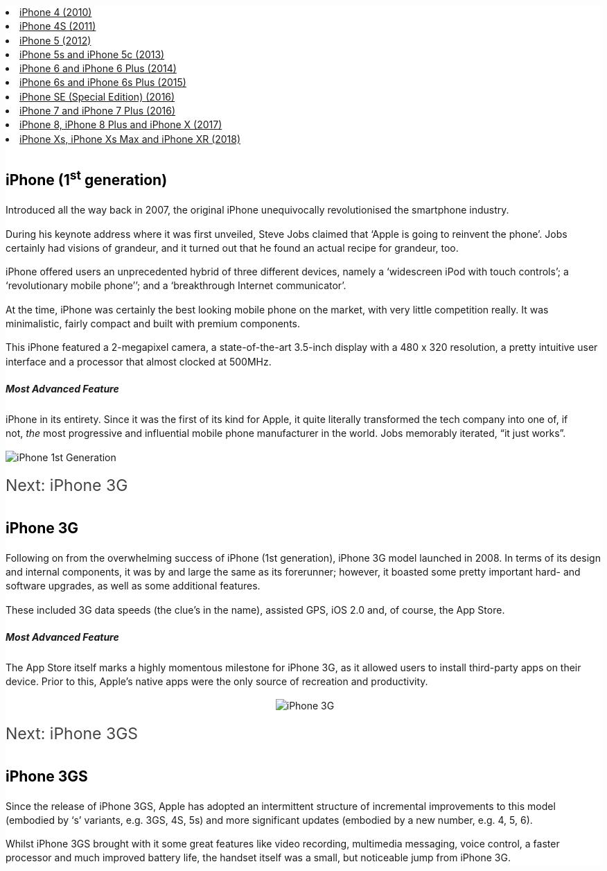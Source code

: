 <li><a href="https://blog.buymobiles.net/features/the-evolution-of-the-iphone/4" target="_blank" rel="noopener noreferrer">iPhone 4 (2010)</a></li>
<li><a href="https://blog.buymobiles.net/features/the-evolution-of-the-iphone/5" target="_blank" rel="noopener noreferrer">iPhone 4S (2011)</a></li>
<li><a href="https://blog.buymobiles.net/features/the-evolution-of-the-iphone/6" target="_blank" rel="noopener noreferrer">iPhone 5 (2012)</a></li>
<li><a href="https://blog.buymobiles.net/features/the-evolution-of-the-iphone/7" target="_blank" rel="noopener noreferrer">iPhone 5s and iPhone 5c (2013)</a></li>
<li><a href="https://blog.buymobiles.net/features/the-evolution-of-the-iphone/8" target="_blank" rel="noopener noreferrer">iPhone 6 and iPhone 6 Plus (2014)</a></li>
<li><a href="https://blog.buymobiles.net/features/the-evolution-of-the-iphone/9" target="_blank" rel="noopener noreferrer">iPhone 6s and iPhone 6s Plus (2015)</a></li>
<li><a href="https://blog.buymobiles.net/features/the-evolution-of-the-iphone/10" target="_blank" rel="noopener noreferrer">iPhone SE (Special Edition) (2016)</a></li>
<li><a href="https://blog.buymobiles.net/features/the-evolution-of-the-iphone/11" target="_blank" rel="noopener noreferrer">iPhone 7 and iPhone 7 Plus (2016)</a></li>
<li><a href="https://blog.buymobiles.net/features/the-evolution-of-the-iphone/12" target="_blank" rel="noopener noreferrer">iPhone 8, iPhone 8 Plus and iPhone X (2017)</a></li>
<li><a href="https://blog.buymobiles.net/features/the-evolution-of-the-iphone/13" target="_blank" rel="noopener noreferrer">iPhone Xs, iPhone Xs Max and iPhone XR (2018)</a></li>
</ul>
<h2><span style="color: #000000;">iPhone (1<sup>st</sup> generation)</span></h2>
<p>Introduced all the way back in 2007, the original iPhone unequivocally revolutionised the smartphone industry.</p>
<p>During his keynote address where it was first unveiled, Steve Jobs claimed that &lsquo;Apple is going to reinvent the phone&rsquo;. Jobs certainly had visions of grandeur, and it turned out that he found an actual recipe for grandeur, too.</p>
<p>iPhone offered users an unprecedented hybrid of three different devices, namely a &lsquo;widescreen iPod with touch controls&rsquo;; a &lsquo;revolutionary mobile phone&rsquo;&rsquo;; and a &lsquo;breakthrough Internet communicator&rsquo;.</p>
<p>At the time, iPhone was certainly the best looking mobile phone on the market, with very little competition really. It was minimalistic, fairly compact and built with premium components.</p>
<p>This iPhone featured a 2-megapixel camera, a state-of-the-art 3.5-inch display with a 480 x 320 resolution, a pretty intuitive user interface and a processor that almost clocked at 500MHz.</p>
<h5>Most Advanced Feature</h5>
<p>iPhone in its entirety. Since it was the first of its kind for Apple, it quite literally transformed the tech company into one of, if not,&nbsp;<em>the</em>&nbsp;most progressive and influential mobile phone manufacturer in the world. Jobs memorably iterated, &ldquo;it just works&rdquo;.</p>
<p><img class="size-full wp-image-5162 aligncenter" src="https://a1comms-blog-buymobiles.storage.googleapis.com/2014/09/iPhone-1st-Generation.png" alt="iPhone 1st Generation" width="635" height="476" /></p>
<p><span class="" style="font-size: 23px; color: #444444;">Next: iPhone 3G</span></p>
<p></p>
<h2><span style="color: #000000;">iPhone 3G</span></h2>
<p>Following on from the overwhelming success of iPhone (1st generation), iPhone 3G model launched in 2008. In terms of its design and internal components, it was by and large the same as its forerunner; however, it boasted some pretty important hard- and software upgrades, as well as some additional features.</p>
<p>These included 3G data speeds (the clue&rsquo;s in the name), assisted GPS, iOS 2.0 and, of course, the App Store.</p>
<h5>Most Advanced Feature</h5>
<p>The App Store itself marks a highly momentous milestone for iPhone 3G, as it allowed users to install third-party apps on their device. Prior to this, Apple&rsquo;s native apps were the only source of recreation and productivity.</p>
<p style="text-align: center;">&nbsp;<img class="size-full wp-image-5165 aligncenter" src="https://a1comms-blog-buymobiles.storage.googleapis.com/2014/09/iPhone-3G.png" alt="iPhone 3G" width="761" height="469" /></p>
<p><span class="" style="font-size: 23px; color: #444444;">Next: iPhone 3GS</span></p>
<p></p>
<h2><span style="color: #000000;">iPhone 3GS</span></h2>
<p>Since the release of iPhone 3GS, Apple has adopted an intermittent structure of incremental improvements to this model (embodied by &lsquo;s&rsquo; variants, e.g. 3GS, 4S, 5s) and more significant updates&nbsp;(embodied by a new number, e.g. 4, 5, 6).</p>
<p>Whilst iPhone 3GS brought with it some great features like video recording, multimedia messaging, voice control, a faster processor and much improved battery life, the handset itself was a small, but noticeable jump from iPhone 3G.</p>